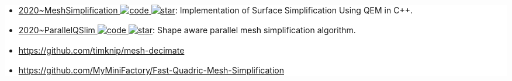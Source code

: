 - [2020~MeshSimplification ![code](https://ng-tech.icu/assets/code.svg) ![star](https://img.shields.io/github/stars/Meirshomron/MeshSimplification)](https://github.com/Meirshomron/MeshSimplification): Implementation of Surface Simplification Using QEM in C++.

- [2020~ParallelQSlim ![code](https://ng-tech.icu/assets/code.svg) ![star](https://img.shields.io/github/stars/Zielon/ParallelQSlim)](https://github.com/Zielon/ParallelQSlim): Shape aware parallel mesh simplification algorithm.

- https://github.com/timknip/mesh-decimate

- https://github.com/MyMiniFactory/Fast-Quadric-Mesh-Simplification
